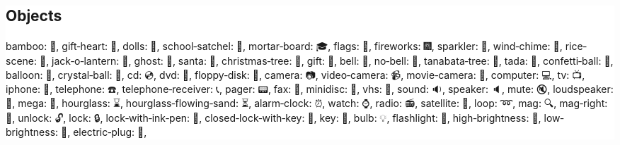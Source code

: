 ## Objects
bamboo: 🎍,
gift‐heart: 💝,
dolls: 🎎,
school‐satchel: 🎒,
mortar‐board: 🎓,
flags: 🎏,
fireworks: 🎆,
sparkler: 🎇,
wind‐chime: 🎐,
rice‐scene: 🎑,
jack‐o‐lantern: 🎃,
ghost: 👻,
santa: 🎅,
christmas‐tree: 🎄,
gift: 🎁,
bell: 🔔,
no‐bell: 🔕,
tanabata‐tree: 🎋,
tada: 🎉,
confetti‐ball: 🎊,
balloon: 🎈,
crystal‐ball: 🔮,
cd: 💿,
dvd: 📀,
floppy‐disk: 💾,
camera: 📷,
video‐camera: 📹,
movie‐camera: 🎥,
computer: 💻,
tv: 📺,
iphone: 📱,
telephone: ☎️,
telephone‐receiver: 📞,
pager: 📟,
fax: 📠,
minidisc: 💽,
vhs: 📼,
sound: 🔉,
speaker: 🔈,
mute: 🔇,
loudspeaker: 📢,
mega: 📣,
hourglass: ⌛,
hourglass‐flowing‐sand: ⏳,
alarm‐clock: ⏰,
watch: ⌚,
radio: 📻,
satellite: 📡,
loop: ➿,
mag: 🔍,
mag‐right: 🔎,
unlock: 🔓,
lock: 🔒,
lock‐with‐ink‐pen: 🔏,
closed‐lock‐with‐key: 🔐,
key: 🔑,
bulb: 💡,
flashlight: 🔦,
high‐brightness: 🔆,
low‐brightness: 🔅,
electric‐plug: 🔌,